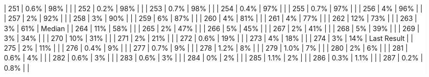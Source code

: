 | 251 | 0.6% | 98% |  |
| 252 | 0.2% | 98% |  |
| 253 | 0.7% | 98% |  |
| 254 | 0.4% | 97% |  |
| 255 | 0.7% | 97% |  |
| 256 | 4% | 96% |  |
| 257 | 2% | 92% |  |
| 258 | 3% | 90% |  |
| 259 | 6% | 87% |  |
| 260 | 4% | 81% |  |
| 261 | 4% | 77% |  |
| 262 | 12% | 73% |  |
| 263 | 3% | 61% | Median |
| 264 | 11% | 58% |  |
| 265 | 2% | 47% |  |
| 266 | 5% | 45% |  |
| 267 | 2% | 41% |  |
| 268 | 5% | 39% |  |
| 269 | 3% | 34% |  |
| 270 | 10% | 31% |  |
| 271 | 2% | 21% |  |
| 272 | 0.6% | 19% |  |
| 273 | 4% | 18% |  |
| 274 | 3% | 14% | Last Result |
| 275 | 2% | 11% |  |
| 276 | 0.4% | 9% |  |
| 277 | 0.7% | 9% |  |
| 278 | 1.2% | 8% |  |
| 279 | 1.0% | 7% |  |
| 280 | 2% | 6% |  |
| 281 | 0.6% | 4% |  |
| 282 | 0.6% | 3% |  |
| 283 | 0.6% | 3% |  |
| 284 | 0% | 2% |  |
| 285 | 1.1% | 2% |  |
| 286 | 0.3% | 1.1% |  |
| 287 | 0.2% | 0.8% |  |